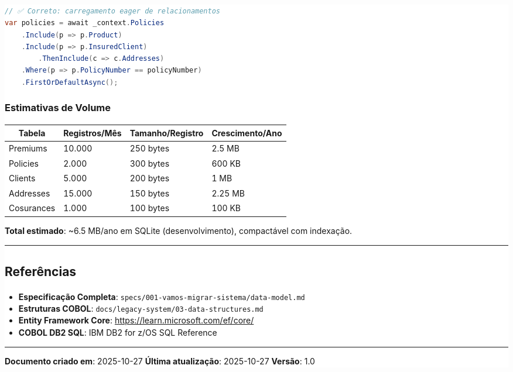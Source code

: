 ```csharp
// ✅ Correto: carregamento eager de relacionamentos
var policies = await _context.Policies
    .Include(p => p.Product)
    .Include(p => p.InsuredClient)
        .ThenInclude(c => c.Addresses)
    .Where(p => p.PolicyNumber == policyNumber)
    .FirstOrDefaultAsync();
```

### Estimativas de Volume

| Tabela | Registros/Mês | Tamanho/Registro | Crescimento/Ano |
|--------|---------------|------------------|-----------------|
| Premiums | 10.000 | 250 bytes | 2.5 MB |
| Policies | 2.000 | 300 bytes | 600 KB |
| Clients | 5.000 | 200 bytes | 1 MB |
| Addresses | 15.000 | 150 bytes | 2.25 MB |
| Cosurances | 1.000 | 100 bytes | 100 KB |

**Total estimado**: ~6.5 MB/ano em SQLite (desenvolvimento), compactável com indexação.

---

## Referências

- **Especificação Completa**: `specs/001-vamos-migrar-sistema/data-model.md`
- **Estruturas COBOL**: `docs/legacy-system/03-data-structures.md`
- **Entity Framework Core**: https://learn.microsoft.com/ef/core/
- **COBOL DB2 SQL**: IBM DB2 for z/OS SQL Reference

---

**Documento criado em**: 2025-10-27
**Última atualização**: 2025-10-27
**Versão**: 1.0
